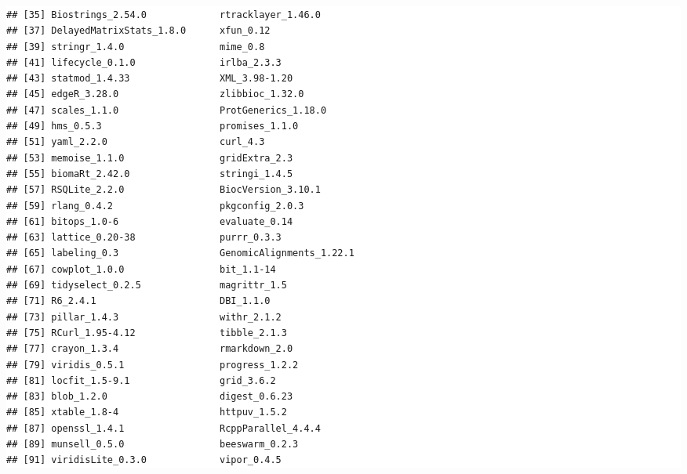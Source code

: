     ## [35] Biostrings_2.54.0             rtracklayer_1.46.0           
    ## [37] DelayedMatrixStats_1.8.0      xfun_0.12                    
    ## [39] stringr_1.4.0                 mime_0.8                     
    ## [41] lifecycle_0.1.0               irlba_2.3.3                  
    ## [43] statmod_1.4.33                XML_3.98-1.20                
    ## [45] edgeR_3.28.0                  zlibbioc_1.32.0              
    ## [47] scales_1.1.0                  ProtGenerics_1.18.0          
    ## [49] hms_0.5.3                     promises_1.1.0               
    ## [51] yaml_2.2.0                    curl_4.3                     
    ## [53] memoise_1.1.0                 gridExtra_2.3                
    ## [55] biomaRt_2.42.0                stringi_1.4.5                
    ## [57] RSQLite_2.2.0                 BiocVersion_3.10.1           
    ## [59] rlang_0.4.2                   pkgconfig_2.0.3              
    ## [61] bitops_1.0-6                  evaluate_0.14                
    ## [63] lattice_0.20-38               purrr_0.3.3                  
    ## [65] labeling_0.3                  GenomicAlignments_1.22.1     
    ## [67] cowplot_1.0.0                 bit_1.1-14                   
    ## [69] tidyselect_0.2.5              magrittr_1.5                 
    ## [71] R6_2.4.1                      DBI_1.1.0                    
    ## [73] pillar_1.4.3                  withr_2.1.2                  
    ## [75] RCurl_1.95-4.12               tibble_2.1.3                 
    ## [77] crayon_1.3.4                  rmarkdown_2.0                
    ## [79] viridis_0.5.1                 progress_1.2.2               
    ## [81] locfit_1.5-9.1                grid_3.6.2                   
    ## [83] blob_1.2.0                    digest_0.6.23                
    ## [85] xtable_1.8-4                  httpuv_1.5.2                 
    ## [87] openssl_1.4.1                 RcppParallel_4.4.4           
    ## [89] munsell_0.5.0                 beeswarm_0.2.3               
    ## [91] viridisLite_0.3.0             vipor_0.4.5                  